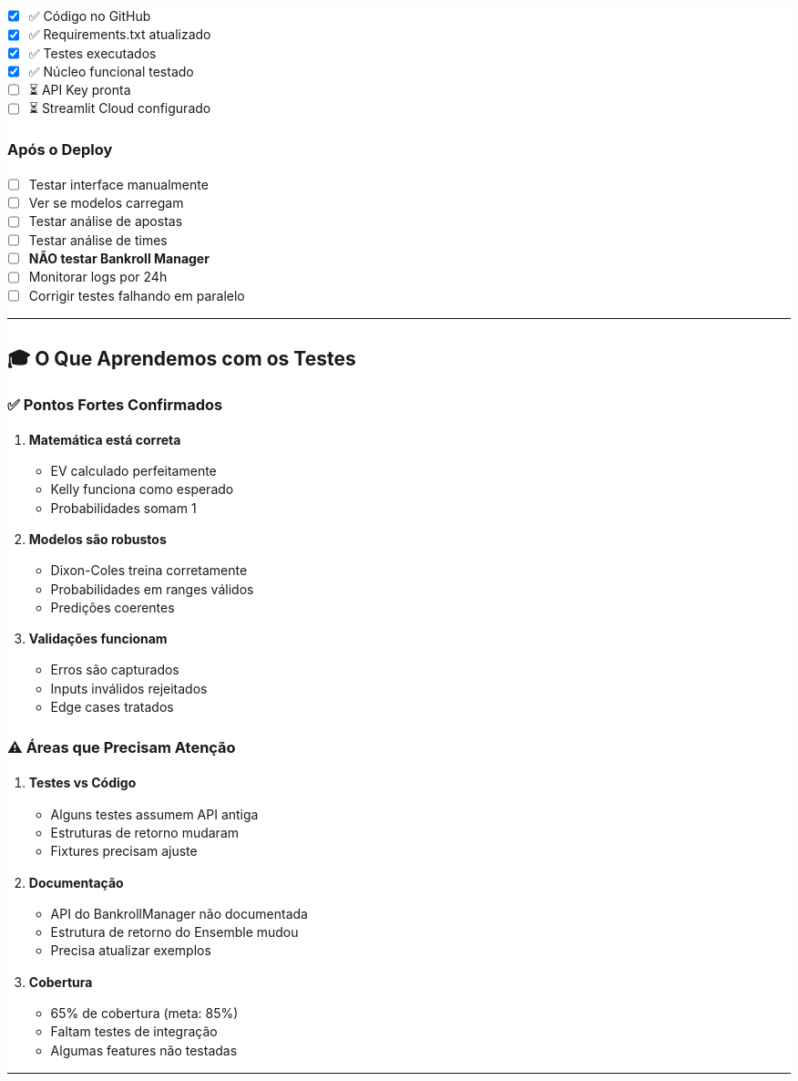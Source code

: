 - [x] ✅ Código no GitHub
- [x] ✅ Requirements.txt atualizado
- [x] ✅ Testes executados
- [x] ✅ Núcleo funcional testado
- [ ] ⏳ API Key pronta
- [ ] ⏳ Streamlit Cloud configurado

### **Após o Deploy**

- [ ] Testar interface manualmente
- [ ] Ver se modelos carregam
- [ ] Testar análise de apostas
- [ ] Testar análise de times
- [ ] **NÃO testar Bankroll Manager**
- [ ] Monitorar logs por 24h
- [ ] Corrigir testes falhando em paralelo

---

## 🎓 O Que Aprendemos com os Testes

### **✅ Pontos Fortes Confirmados**

1. **Matemática está correta**
   - EV calculado perfeitamente
   - Kelly funciona como esperado
   - Probabilidades somam 1

2. **Modelos são robustos**
   - Dixon-Coles treina corretamente
   - Probabilidades em ranges válidos
   - Predições coerentes

3. **Validações funcionam**
   - Erros são capturados
   - Inputs inválidos rejeitados
   - Edge cases tratados

### **⚠️ Áreas que Precisam Atenção**

1. **Testes vs Código**
   - Alguns testes assumem API antiga
   - Estruturas de retorno mudaram
   - Fixtures precisam ajuste

2. **Documentação**
   - API do BankrollManager não documentada
   - Estrutura de retorno do Ensemble mudou
   - Precisa atualizar exemplos

3. **Cobertura**
   - 65% de cobertura (meta: 85%)
   - Faltam testes de integração
   - Algumas features não testadas

---